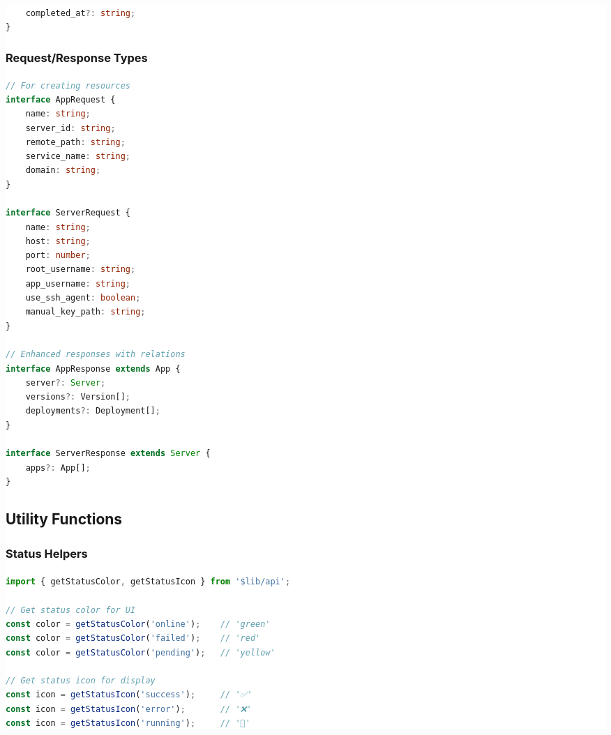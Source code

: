 ```typescript
    completed_at?: string;
}
```

### Request/Response Types

```typescript
// For creating resources
interface AppRequest {
    name: string;
    server_id: string;
    remote_path: string;
    service_name: string;
    domain: string;
}

interface ServerRequest {
    name: string;
    host: string;
    port: number;
    root_username: string;
    app_username: string;
    use_ssh_agent: boolean;
    manual_key_path: string;
}

// Enhanced responses with relations
interface AppResponse extends App {
    server?: Server;
    versions?: Version[];
    deployments?: Deployment[];
}

interface ServerResponse extends Server {
    apps?: App[];
}
```

## Utility Functions

### Status Helpers

```typescript
import { getStatusColor, getStatusIcon } from '$lib/api';

// Get status color for UI
const color = getStatusColor('online');    // 'green'
const color = getStatusColor('failed');    // 'red'
const color = getStatusColor('pending');   // 'yellow'

// Get status icon for display
const icon = getStatusIcon('success');     // '✅'
const icon = getStatusIcon('error');       // '❌'
const icon = getStatusIcon('running');     // '🔄'
```
